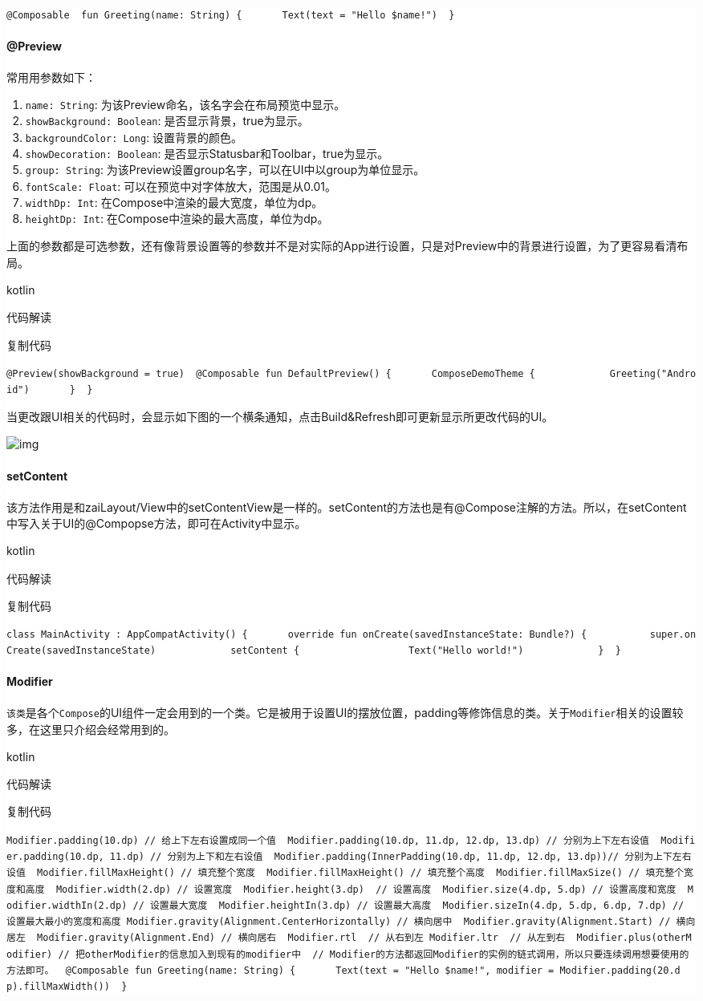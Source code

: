 `@Composable  fun Greeting(name: String) {       Text(text = "Hello $name!")  }`

#### @Preview

常用用参数如下：

1.  `name: String`: 为该Preview命名，该名字会在布局预览中显示。
2.  `showBackground: Boolean`: 是否显示背景，true为显示。
3.  `backgroundColor: Long`: 设置背景的颜色。
4.  `showDecoration: Boolean`: 是否显示Statusbar和Toolbar，true为显示。
5.  `group: String`: 为该Preview设置group名字，可以在UI中以group为单位显示。
6.  `fontScale: Float`: 可以在预览中对字体放大，范围是从0.01。
7.  `widthDp: Int`: 在Compose中渲染的最大宽度，单位为dp。
8.  `heightDp: Int`: 在Compose中渲染的最大高度，单位为dp。

上面的参数都是可选参数，还有像背景设置等的参数并不是对实际的App进行设置，只是对Preview中的背景进行设置，为了更容易看清布局。

kotlin

 代码解读

复制代码

`@Preview(showBackground = true)  @Composable fun DefaultPreview() {       ComposeDemoTheme {             Greeting("Android")       }  }`

当更改跟UI相关的代码时，会显示如下图的一个横条通知，点击Build&Refresh即可更新显示所更改代码的UI。

![img](https://github.com/wanlinruo/ComposeDemo/raw/master/app/src/main/assets/image2020-12-14_16-39-53.png)

#### setContent

该方法作用是和zaiLayout/View中的setContentView是一样的。setContent的方法也是有@Compose注解的方法。所以，在setContent中写入关于UI的@Compopse方法，即可在Activity中显示。

kotlin

 代码解读

复制代码

`class MainActivity : AppCompatActivity() {       override fun onCreate(savedInstanceState: Bundle?) {           super.onCreate(savedInstanceState)             setContent {                   Text("Hello world!")             }  }`

#### Modifier

`该类`是各个`Compose`的UI组件一定会用到的一个类。它是被用于设置UI的摆放位置，padding等修饰信息的类。关于`Modifier`相关的设置较多，在这里只介绍会经常用到的。

kotlin

 代码解读

复制代码

`Modifier.padding(10.dp) // 给上下左右设置成同一个值  Modifier.padding(10.dp, 11.dp, 12.dp, 13.dp) // 分别为上下左右设值  Modifier.padding(10.dp, 11.dp) // 分别为上下和左右设值  Modifier.padding(InnerPadding(10.dp, 11.dp, 12.dp, 13.dp))// 分别为上下左右设值  Modifier.fillMaxHeight() // 填充整个宽度  Modifier.fillMaxHeight() // 填充整个高度  Modifier.fillMaxSize() // 填充整个宽度和高度  Modifier.width(2.dp) // 设置宽度  Modifier.height(3.dp)  // 设置高度  Modifier.size(4.dp, 5.dp) // 设置高度和宽度  Modifier.widthIn(2.dp) // 设置最大宽度  Modifier.heightIn(3.dp) // 设置最大高度  Modifier.sizeIn(4.dp, 5.dp, 6.dp, 7.dp) // 设置最大最小的宽度和高度 Modifier.gravity(Alignment.CenterHorizontally) // 横向居中  Modifier.gravity(Alignment.Start) // 横向居左  Modifier.gravity(Alignment.End) // 横向居右  Modifier.rtl  // 从右到左 Modifier.ltr  // 从左到右  Modifier.plus(otherModifier) // 把otherModifier的信息加入到现有的modifier中  // Modifier的方法都返回Modifier的实例的链式调用，所以只要连续调用想要使用的方法即可。  @Composable fun Greeting(name: String) {       Text(text = "Hello $name!", modifier = Modifier.padding(20.dp).fillMaxWidth())  }`
